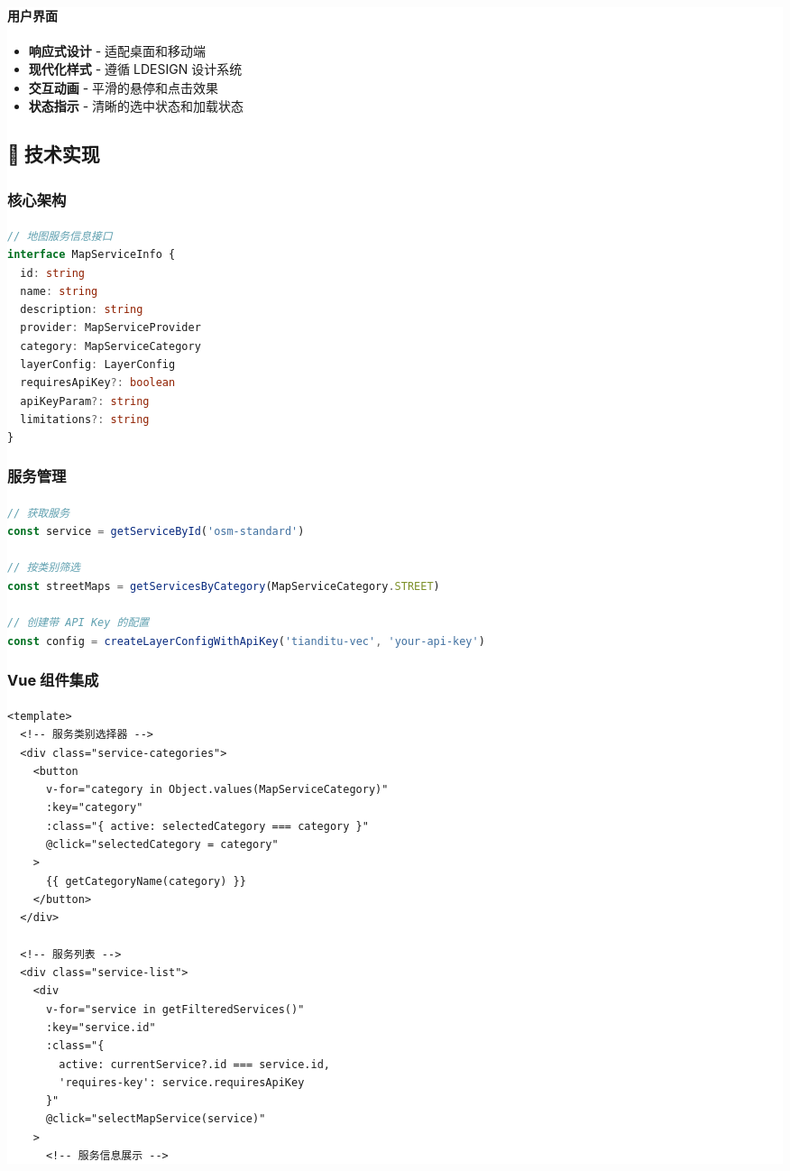 #### 用户界面
- **响应式设计** - 适配桌面和移动端
- **现代化样式** - 遵循 LDESIGN 设计系统
- **交互动画** - 平滑的悬停和点击效果
- **状态指示** - 清晰的选中状态和加载状态

## 🔧 技术实现

### 核心架构
```typescript
// 地图服务信息接口
interface MapServiceInfo {
  id: string
  name: string
  description: string
  provider: MapServiceProvider
  category: MapServiceCategory
  layerConfig: LayerConfig
  requiresApiKey?: boolean
  apiKeyParam?: string
  limitations?: string
}
```

### 服务管理
```typescript
// 获取服务
const service = getServiceById('osm-standard')

// 按类别筛选
const streetMaps = getServicesByCategory(MapServiceCategory.STREET)

// 创建带 API Key 的配置
const config = createLayerConfigWithApiKey('tianditu-vec', 'your-api-key')
```

### Vue 组件集成
```vue
<template>
  <!-- 服务类别选择器 -->
  <div class="service-categories">
    <button 
      v-for="category in Object.values(MapServiceCategory)"
      :key="category"
      :class="{ active: selectedCategory === category }"
      @click="selectedCategory = category"
    >
      {{ getCategoryName(category) }}
    </button>
  </div>
  
  <!-- 服务列表 -->
  <div class="service-list">
    <div 
      v-for="service in getFilteredServices()"
      :key="service.id"
      :class="{ 
        active: currentService?.id === service.id,
        'requires-key': service.requiresApiKey 
      }"
      @click="selectMapService(service)"
    >
      <!-- 服务信息展示 -->
```
